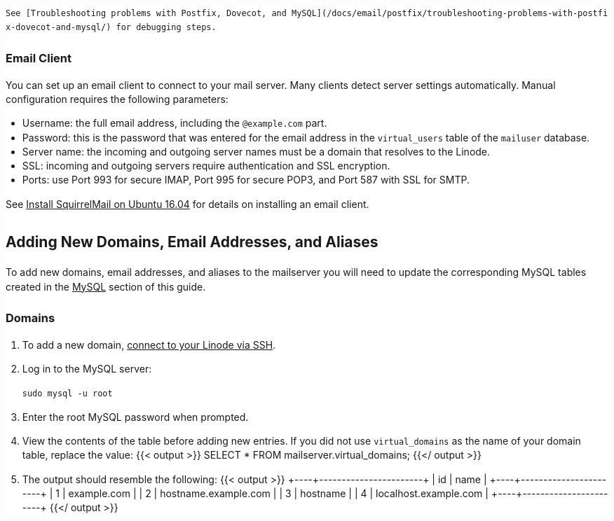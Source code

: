     See [Troubleshooting problems with Postfix, Dovecot, and MySQL](/docs/email/postfix/troubleshooting-problems-with-postfix-dovecot-and-mysql/) for debugging steps.

### Email Client

You can set up an email client to connect to your mail server. Many clients detect server settings automatically. Manual configuration requires the following parameters:

-   Username: the full email address, including the `@example.com` part.
-   Password: this is the password that was entered for the email address in the `virtual_users` table of the `mailuser` database.
-   Server name: the incoming and outgoing server names must be a domain that resolves to the Linode.
-   SSL: incoming and outgoing servers require authentication and SSL encryption.
-   Ports: use Port 993 for secure IMAP, Port 995 for secure POP3, and Port 587 with SSL for SMTP.

See [Install SquirrelMail on Ubuntu 16.04](/docs/email/clients/install-squirrelmail-on-ubuntu-16-04-or-debian-8/) for details on installing an email client.

## Adding New Domains, Email Addresses, and Aliases

To add new domains, email addresses, and aliases to the mailserver you will need to update the corresponding MySQL tables created in the [MySQL](#MySQL) section of this guide.

### Domains

1.  To add a new domain, [connect to your Linode via SSH](/docs/getting-started/#connect-to-your-linode-via-ssh).

1.  Log in to the MySQL server:

        sudo mysql -u root

1.  Enter the root MySQL password when prompted.

1.  View the contents of the table before adding new entries. If you did not use `virtual_domains` as the name of your domain table, replace the value:
        {{< output >}}
        SELECT * FROM mailserver.virtual_domains;
{{</ output >}}

1.  The output should resemble the following:
        {{< output >}}
        +----+-----------------------+
        | id | name                  |
        +----+-----------------------+
        |  1 | example.com           |
        |  2 | hostname.example.com  |
        |  3 | hostname              |
        |  4 | localhost.example.com |
        +----+-----------------------+
{{</ output >}}
